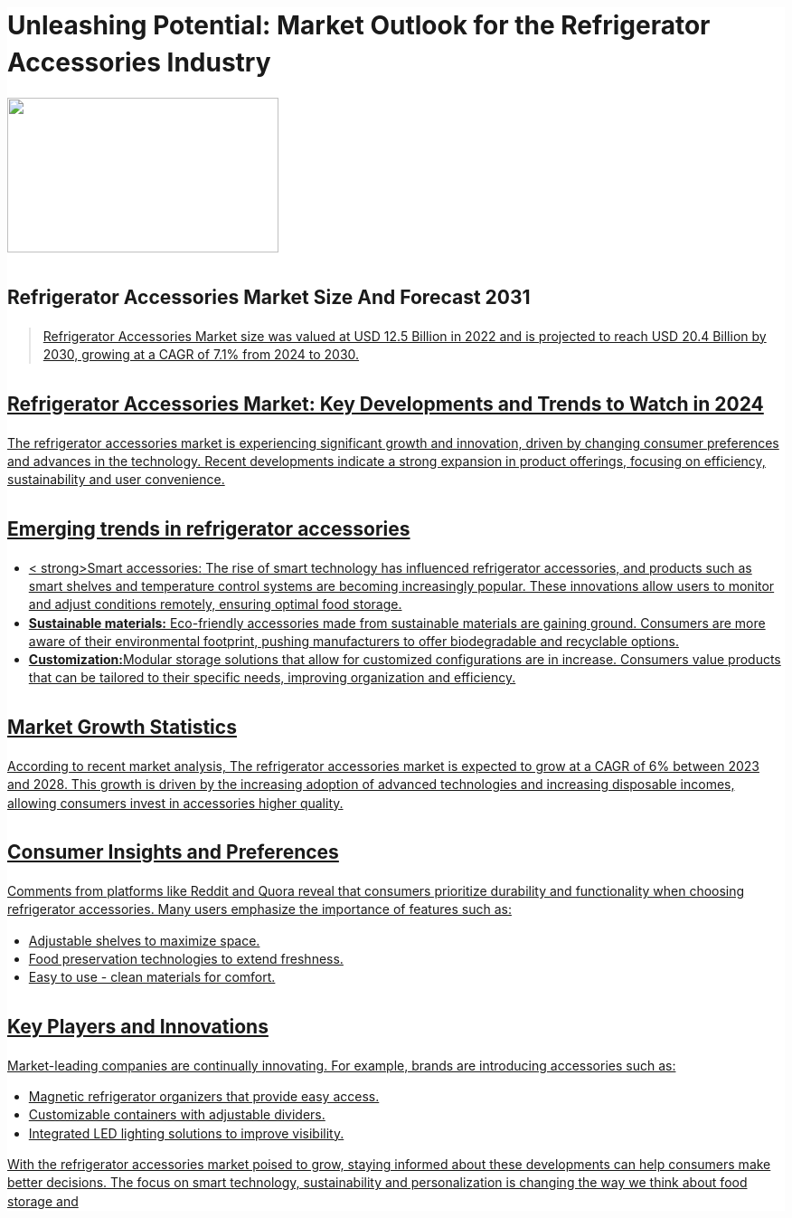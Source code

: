<h1>Unleashing Potential: Market Outlook for the Refrigerator Accessories Industry</h1><img src="https://ffe5etoiles.com/wp-content/uploads/2025/01/MST7-300x171.png" alt="" width="300" height="171" class="aligncenter size-medium wp-image-105565" /><h2>Refrigerator Accessories Market Size And Forecast 2031</h2><blockquote><p><p><a href="https://www.verifiedmarketreports.com/download-sample/?rid=328506&utm_source=Github&utm_medium=362" target="_blank">Refrigerator Accessories Market size was valued at USD 12.5 Billion in 2022 and is projected to reach USD 20.4 Billion by 2030, growing at a CAGR of 7.1% from 2024 to 2030.</strong></span></p></p></blockquote><h2>Refrigerator Accessories Market: Key Developments and Trends to Watch in 2024</h2><p>The refrigerator accessories market is experiencing significant growth and innovation, driven by changing consumer preferences and advances in the technology. Recent developments indicate a strong expansion in product offerings, focusing on efficiency, sustainability and user convenience.</p><h2>Emerging trends in refrigerator accessories</h2><ul><li>< strong>Smart accessories:</ strong> The rise of smart technology has influenced refrigerator accessories, and products such as smart shelves and temperature control systems are becoming increasingly popular. These innovations allow users to monitor and adjust conditions remotely, ensuring optimal food storage.</li><li><strong>Sustainable materials:</strong> Eco-friendly accessories made from sustainable materials are gaining ground. Consumers are more aware of their environmental footprint, pushing manufacturers to offer biodegradable and recyclable options.</li><li><strong>Customization:</strong>Modular storage solutions that allow for customized configurations are in increase. Consumers value products that can be tailored to their specific needs, improving organization and efficiency. </li></ul><h2>Market Growth Statistics</h2><p>According to recent market analysis, The refrigerator accessories market is expected to grow at a CAGR of 6% between 2023 and 2028. This growth is driven by the increasing adoption of advanced technologies and increasing disposable incomes, allowing consumers invest in accessories higher quality.</p><h2>Consumer Insights and Preferences</h2><p>Comments from platforms like Reddit and Quora reveal that consumers prioritize durability and functionality when choosing refrigerator accessories. Many users emphasize the importance of features such as:</p><ul><li>Adjustable shelves to maximize space.</li><li>Food preservation technologies to extend freshness.</li><li> Easy to use - clean materials for comfort. </li></ul><h2>Key Players and Innovations</h2><p>Market-leading companies are continually innovating. For example, brands are introducing accessories such as:</p><ul><li>Magnetic refrigerator organizers that provide easy access.</li><li>Customizable containers with adjustable dividers.</li><li> Integrated LED lighting solutions to improve visibility. </li></ul><p>With the refrigerator accessories market poised to grow, staying informed about these developments can help consumers make better decisions. The focus on smart technology, sustainability and personalization is changing the way we think about food storage and